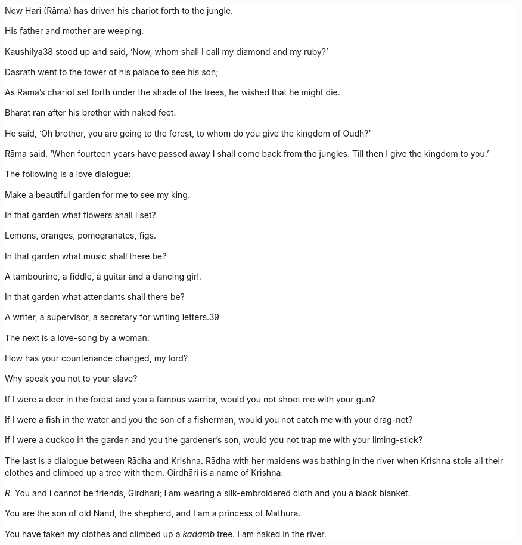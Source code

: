 Now Hari \(Rāma\) has driven his chariot forth to the jungle.

His father and mother are weeping.

Kaushilya38 stood up and said, ‘Now, whom shall I call my diamond and my ruby?’

Dasrath went to the tower of his palace to see his son;

As Rāma’s chariot set forth under the shade of the trees, he wished that he might die.

Bharat ran after his brother with naked feet.

He said, ‘Oh brother, you are going to the forest, to whom do you give the kingdom of Oudh?’

Rāma said, ‘When fourteen years have passed away I shall come back from the jungles. Till then I give the kingdom to you.’


The following is a love dialogue: 


Make a beautiful garden for me to see my king.

In that garden what flowers shall I set?

Lemons, oranges, pomegranates, figs.

In that garden what music shall there be?

A tambourine, a fiddle, a guitar and a dancing girl.

In that garden what attendants shall there be?

A writer, a supervisor, a secretary for writing letters.39


The next is a love-song by a woman:


How has your countenance changed, my lord?

Why speak you not to your slave?

If I were a deer in the forest and you a famous warrior, would you not shoot me with your gun?

If I were a fish in the water and you the son of a fisherman, would you not catch me with your drag-net?

If I were a cuckoo in the garden and you the gardener’s son, would you not trap me with your liming-stick?


The last is a dialogue between Rādha and Krishna. Rādha with her maidens was bathing in the river when Krishna stole all their clothes and climbed up a tree with them. Girdhāri is a name of Krishna:



*R.* You and I cannot be friends, Girdhāri; I am wearing a silk-embroidered cloth and you a black blanket.



You are the son of old Nānd, the shepherd, and I am a princess of Mathura.



You have taken my clothes and climbed up a *kadamb* tree. I am naked in the river.
